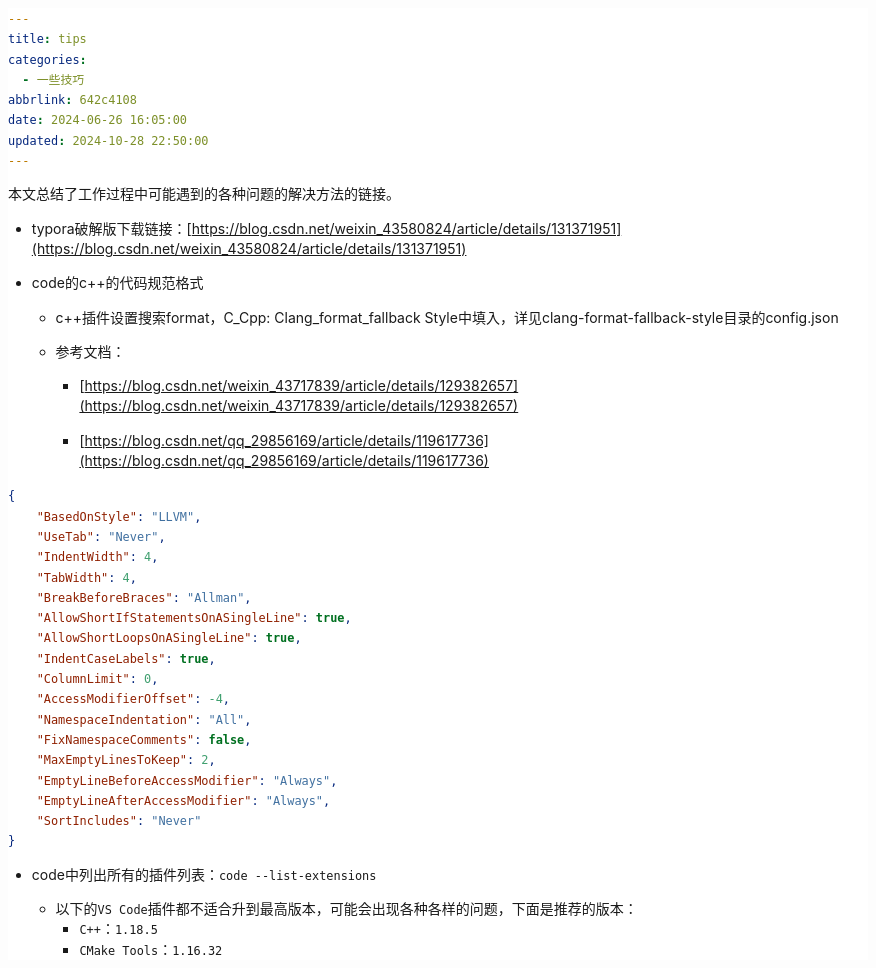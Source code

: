 ```yaml
---
title: tips
categories:
  - 一些技巧
abbrlink: 642c4108
date: 2024-06-26 16:05:00
updated: 2024-10-28 22:50:00
---
```


<meta name="referrer" content="no-referrer"/>

本文总结了工作过程中可能遇到的各种问题的解决方法的链接。

- typora破解版下载链接：[https://blog.csdn.net/weixin_43580824/article/details/131371951](https://blog.csdn.net/weixin_43580824/article/details/131371951)

- code的c++的代码规范格式

  - c++插件设置搜索format，C_Cpp: Clang_format_fallback Style中填入，详见clang-format-fallback-style目录的config.json

  - 参考文档：

    - [https://blog.csdn.net/weixin_43717839/article/details/129382657](https://blog.csdn.net/weixin_43717839/article/details/129382657)

    - [https://blog.csdn.net/qq_29856169/article/details/119617736](https://blog.csdn.net/qq_29856169/article/details/119617736)



```json
{
    "BasedOnStyle": "LLVM",
    "UseTab": "Never",
    "IndentWidth": 4,
    "TabWidth": 4,
    "BreakBeforeBraces": "Allman",
    "AllowShortIfStatementsOnASingleLine": true,
    "AllowShortLoopsOnASingleLine": true,
    "IndentCaseLabels": true,
    "ColumnLimit": 0,
    "AccessModifierOffset": -4,
    "NamespaceIndentation": "All",
    "FixNamespaceComments": false,
    "MaxEmptyLinesToKeep": 2,
    "EmptyLineBeforeAccessModifier": "Always",
    "EmptyLineAfterAccessModifier": "Always",
    "SortIncludes": "Never"
}
```

- code中列出所有的插件列表：`code --list-extensions`

  - 以下的`VS Code`插件都不适合升到最高版本，可能会出现各种各样的问题，下面是推荐的版本：
    - `C++`：`1.18.5`
    - `CMake Tools`：`1.16.32`
